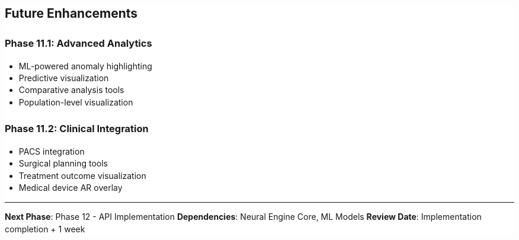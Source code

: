 ## Future Enhancements

### Phase 11.1: Advanced Analytics

- ML-powered anomaly highlighting
- Predictive visualization
- Comparative analysis tools
- Population-level visualization

### Phase 11.2: Clinical Integration

- PACS integration
- Surgical planning tools
- Treatment outcome visualization
- Medical device AR overlay

---

**Next Phase**: Phase 12 - API Implementation
**Dependencies**: Neural Engine Core, ML Models
**Review Date**: Implementation completion + 1 week